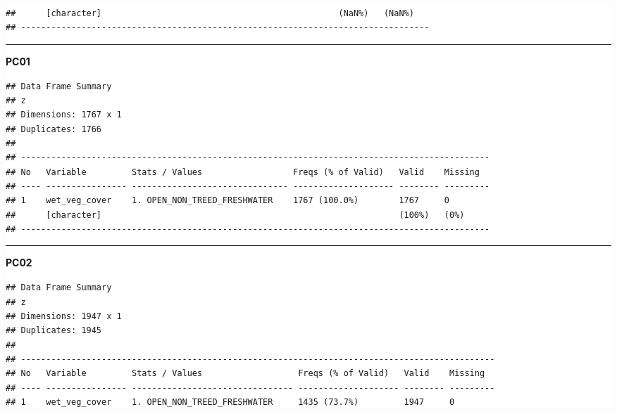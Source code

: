     ##      [character]                                               (NaN%)   (NaN%)   
    ## ---------------------------------------------------------------------------------

------------------------------------------------------------------------

**PC01**

    ## Data Frame Summary  
    ## z  
    ## Dimensions: 1767 x 1  
    ## Duplicates: 1766  
    ## 
    ## ---------------------------------------------------------------------------------------------
    ## No   Variable         Stats / Values                  Freqs (% of Valid)   Valid    Missing  
    ## ---- ---------------- ------------------------------- -------------------- -------- ---------
    ## 1    wet_veg_cover    1. OPEN_NON_TREED_FRESHWATER    1767 (100.0%)        1767     0        
    ##      [character]                                                           (100%)   (0%)     
    ## ---------------------------------------------------------------------------------------------

------------------------------------------------------------------------

**PC02**

    ## Data Frame Summary  
    ## z  
    ## Dimensions: 1947 x 1  
    ## Duplicates: 1945  
    ## 
    ## ----------------------------------------------------------------------------------------------
    ## No   Variable         Stats / Values                   Freqs (% of Valid)   Valid    Missing  
    ## ---- ---------------- -------------------------------- -------------------- -------- ---------
    ## 1    wet_veg_cover    1. OPEN_NON_TREED_FRESHWATER     1435 (73.7%)         1947     0        